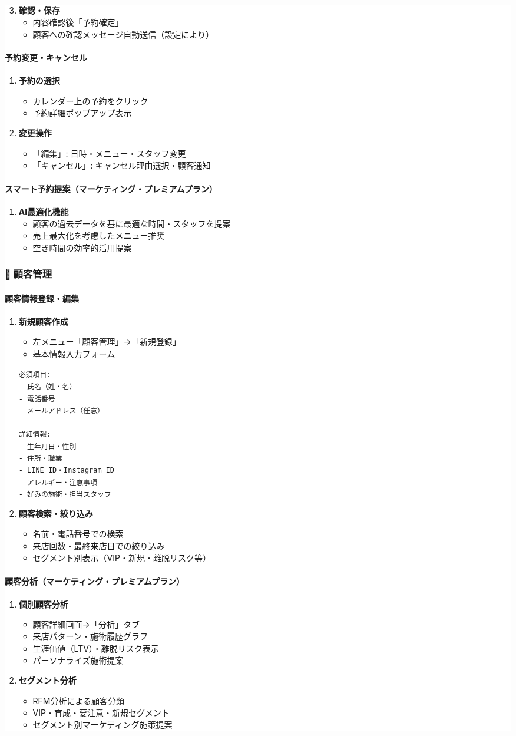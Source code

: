 3. **確認・保存**
   - 内容確認後「予約確定」
   - 顧客への確認メッセージ自動送信（設定により）

#### 予約変更・キャンセル
1. **予約の選択**
   - カレンダー上の予約をクリック
   - 予約詳細ポップアップ表示

2. **変更操作**
   - 「編集」: 日時・メニュー・スタッフ変更
   - 「キャンセル」: キャンセル理由選択・顧客通知

#### スマート予約提案（マーケティング・プレミアムプラン）
1. **AI最適化機能**
   - 顧客の過去データを基に最適な時間・スタッフを提案
   - 売上最大化を考慮したメニュー推奨
   - 空き時間の効率的活用提案

### 👥 顧客管理

#### 顧客情報登録・編集
1. **新規顧客作成**
   - 左メニュー「顧客管理」→「新規登録」
   - 基本情報入力フォーム
   ```
   必須項目:
   - 氏名（姓・名）
   - 電話番号
   - メールアドレス（任意）
   
   詳細情報:
   - 生年月日・性別
   - 住所・職業
   - LINE ID・Instagram ID
   - アレルギー・注意事項
   - 好みの施術・担当スタッフ
   ```

2. **顧客検索・絞り込み**
   - 名前・電話番号での検索
   - 来店回数・最終来店日での絞り込み
   - セグメント別表示（VIP・新規・離脱リスク等）

#### 顧客分析（マーケティング・プレミアムプラン）
1. **個別顧客分析**
   - 顧客詳細画面→「分析」タブ
   - 来店パターン・施術履歴グラフ
   - 生涯価値（LTV）・離脱リスク表示
   - パーソナライズ施術提案

2. **セグメント分析**
   - RFM分析による顧客分類
   - VIP・育成・要注意・新規セグメント
   - セグメント別マーケティング施策提案
